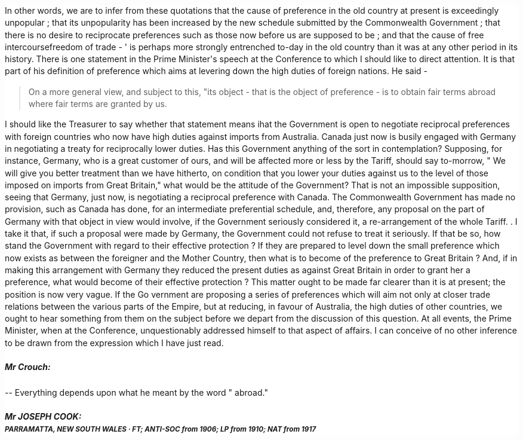In other words, we are to infer from these quotations that the cause of preference in the old country at present is exceedingly unpopular ; that its unpopularity has been increased by the new schedule submitted by the Commonwealth Government ; that there is no desire to reciprocate preferences such as those now before us are supposed to be ; and that the cause of free intercoursefreedom of trade - ' is perhaps more strongly entrenched to-day in the old country than it was at any other period in its history. There is one statement in the Prime Minister's speech at the Conference to which I should like to direct attention. It is that part of his definition of preference which aims at levering down the high duties of foreign nations. He said - 

  >On a more general view, and subject to this, "its object - that is the object of preference - is to obtain fair terms abroad where fair terms are granted by us. 

I should like the Treasurer to say whether that statement means ihat the Government is open to negotiate reciprocal preferences with foreign countries who now have high duties against imports from Australia. Canada just now is busily engaged with Germany in negotiating a treaty for reciprocally lower duties. Has this Government anything of the sort in contemplation? Supposing, for instance, Germany, who is a great customer of ours, and will be affected more or less by the Tariff, should say to-morrow, " We will give you better treatment than we have hitherto, on condition that you lower your duties against us to the level of those imposed on imports from Great Britain," what would be the attitude of the Government? That is not an impossible supposition, seeing that Germany, just now, is negotiating a reciprocal preference with Canada. The Commonwealth Government has made no provision, such as Canada has done, for an intermediate preferential schedule, and, therefore, any proposal on the part of Germany with that object in view would involve, if the Government seriously considered it, a re-arrangement of the whole Tariff. . I take it that, if such a proposal were made by Germany, the Government could not refuse to treat it seriously. If that be so, how stand the Government with regard to their effective protection ? If they are prepared to level down the small preference which now exists as between the foreigner and the Mother Country, then what is to become of the preference to Great Britain ? And, if in making this arrangement with Germany they reduced the present duties as against Great Britain in order to grant her a preference, what would become of their effective protection ? This matter ought to be made far clearer than it is at present; the position is now very vague. If the Go vernment are proposing a series of preferences which will aim not only at closer trade relations between the various parts of the Empire, but at reducing, in favour of Australia, the high duties of other countries, we ought to hear something from them on the subject before we depart from the discussion of this question. At all events, the Prime Minister, when at the Conference, unquestionably addressed himself to that aspect of affairs. I can conceive of no other inference to be drawn from the expression which I have just read. 

##### Mr Crouch:

-- Everything depends upon what he meant by the word " abroad." 

##### Mr JOSEPH COOK:<br><small class="text-muted">PARRAMATTA, NEW SOUTH WALES &middot; FT; ANTI-SOC from 1906; LP from 1910; NAT from 1917</small>
